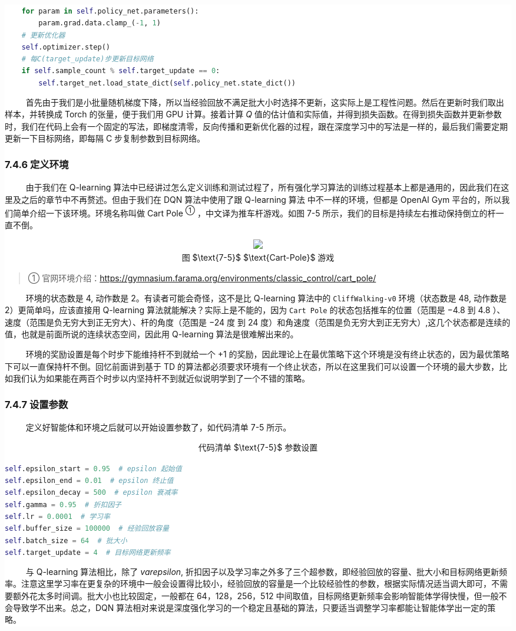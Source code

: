```python
    for param in self.policy_net.parameters():  
        param.grad.data.clamp_(-1, 1)
    # 更新优化器
    self.optimizer.step() 
    # 每C(target_update)步更新目标网络
    if self.sample_count % self.target_update == 0: 
        self.target_net.load_state_dict(self.policy_net.state_dict())   
```

$\qquad$ 首先由于我们是小批量随机梯度下降，所以当经验回放不满足批大小时选择不更新，这实际上是工程性问题。然后在更新时我们取出样本，并转换成 $\text{Torch}$ 的张量，便于我们用 $\text{GPU}$ 计算。接着计算 $Q$ 值的估计值和实际值，并得到损失函数。在得到损失函数并更新参数时，我们在代码上会有一个固定的写法，即梯度清零，反向传播和更新优化器的过程，跟在深度学习中的写法是一样的，最后我们需要定期更新一下目标网络，即每隔 $\text{C}$ 步复制参数到目标网络。

### 7.4.6 定义环境

$\qquad$ 由于我们在 $\text{Q-learning}$ 算法中已经讲过怎么定义训练和测试过程了，所有强化学习算法的训练过程基本上都是通用的，因此我们在这里及之后的章节中不再赘述。但由于我们在 $\text{DQN}$ 算法中使用了跟 $\text{Q-learning}$ 算法 中不一样的环境，但都是 $\text{OpenAI Gym}$ 平台的，所以我们简单介绍一下该环境。环境名称叫做 $\text{Cart Pole}$ <sup>①</sup> ，中文译为推车杆游戏。如图 $\text{7-5}$ 所示，我们的目标是持续左右推动保持倒立的杆一直不倒。

<div align=center>
<img width="600" src=".figs/cart_pole.png"/>
</div>
<div align=center>图 $\text{7-5}$ $\text{Cart-Pole}$ 游戏</div>

>① 官网环境介绍：https://gymnasium.farama.org/environments/classic_control/cart_pole/

$\qquad$ 环境的状态数是 $4$, 动作数是 $2$。有读者可能会奇怪，这不是比 $\text{Q-learning}$ 算法中的 `CliffWalking-v0` 环境（状态数是 $48$, 动作数是 $2$）更简单吗，应该直接用 $\text{Q-learning}$ 算法就能解决？实际上是不能的，因为 `Cart Pole` 的状态包括推车的位置（范围是 $-4.8$ 到 $4.8$ ）、速度（范围是负无穷大到正无穷大）、杆的角度（范围是 $-24$ 度 到 $24$ 度）和角速度（范围是负无穷大到正无穷大）,这几个状态都是连续的值，也就是前面所说的连续状态空间，因此用 $\text{Q-learning}$ 算法是很难解出来的。

$\qquad$ 环境的奖励设置是每个时步下能维持杆不到就给一个 $+1$ 的奖励，因此理论上在最优策略下这个环境是没有终止状态的，因为最优策略下可以一直保持杆不倒。回忆前面讲到基于 $\text{TD}$ 的算法都必须要求环境有一个终止状态，所以在这里我们可以设置一个环境的最大步数，比如我们认为如果能在两百个时步以内坚持杆不到就近似说明学到了一个不错的策略。

### 7.4.7 设置参数

$\qquad$ 定义好智能体和环境之后就可以开始设置参数了，如代码清单 $\text{7-5}$ 所示。

<div style="text-align: center;">
    <figcaption> 代码清单 $\text{7-5}$ 参数设置</figcaption>
</div>

```python
self.epsilon_start = 0.95  # epsilon 起始值
self.epsilon_end = 0.01  # epsilon 终止值
self.epsilon_decay = 500  # epsilon 衰减率
self.gamma = 0.95  # 折扣因子
self.lr = 0.0001  # 学习率
self.buffer_size = 100000  # 经验回放容量
self.batch_size = 64  # 批大小
self.target_update = 4  # 目标网络更新频率
```

$\qquad$ 与 $\text{Q-learning}$ 算法相比，除了 $varepsilon$, 折扣因子以及学习率之外多了三个超参数，即经验回放的容量、批大小和目标网络更新频率。注意这里学习率在更复杂的环境中一般会设置得比较小，经验回放的容量是一个比较经验性的参数，根据实际情况适当调大即可，不需要额外花太多时间调。批大小也比较固定，一般都在 $64$，$128$，$256$，$512$ 中间取值，目标网络更新频率会影响智能体学得快慢，但一般不会导致学不出来。总之，DQN 算法相对来说是深度强化学习的一个稳定且基础的算法，只要适当调整学习率都能让智能体学出一定的策略。
